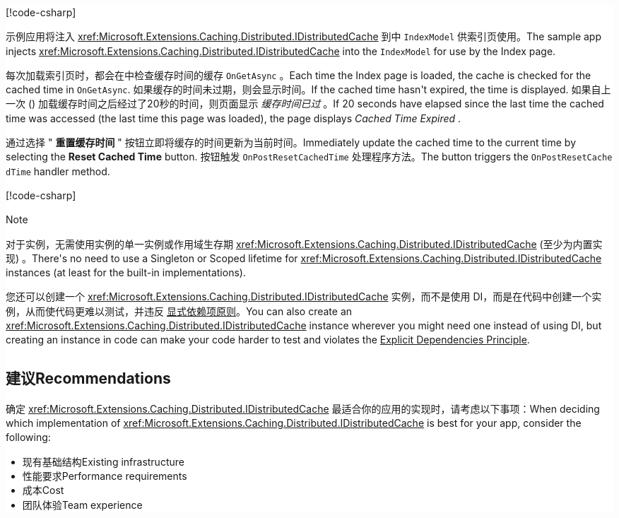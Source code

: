 [!code-csharp[](distributed/samples/2.x/DistCacheSample/Startup.cs?name=snippet_Configure&highlight=10)]

<span data-ttu-id="4e59d-274">示例应用将注入 <xref:Microsoft.Extensions.Caching.Distributed.IDistributedCache> 到中 `IndexModel` 供索引页使用。</span><span class="sxs-lookup"><span data-stu-id="4e59d-274">The sample app injects <xref:Microsoft.Extensions.Caching.Distributed.IDistributedCache> into the `IndexModel` for use by the Index page.</span></span>

<span data-ttu-id="4e59d-275">每次加载索引页时，都会在中检查缓存时间的缓存 `OnGetAsync` 。</span><span class="sxs-lookup"><span data-stu-id="4e59d-275">Each time the Index page is loaded, the cache is checked for the cached time in `OnGetAsync`.</span></span> <span data-ttu-id="4e59d-276">如果缓存的时间未过期，则会显示时间。</span><span class="sxs-lookup"><span data-stu-id="4e59d-276">If the cached time hasn't expired, the time is displayed.</span></span> <span data-ttu-id="4e59d-277">如果自上一次 () 加载缓存时间之后经过了20秒的时间，则页面显示 *缓存时间已过* 。</span><span class="sxs-lookup"><span data-stu-id="4e59d-277">If 20 seconds have elapsed since the last time the cached time was accessed (the last time this page was loaded), the page displays *Cached Time Expired* .</span></span>

<span data-ttu-id="4e59d-278">通过选择 " **重置缓存时间** " 按钮立即将缓存的时间更新为当前时间。</span><span class="sxs-lookup"><span data-stu-id="4e59d-278">Immediately update the cached time to the current time by selecting the **Reset Cached Time** button.</span></span> <span data-ttu-id="4e59d-279">按钮触发 `OnPostResetCachedTime` 处理程序方法。</span><span class="sxs-lookup"><span data-stu-id="4e59d-279">The button triggers the `OnPostResetCachedTime` handler method.</span></span>

[!code-csharp[](distributed/samples/2.x/DistCacheSample/Pages/Index.cshtml.cs?name=snippet_IndexModel&highlight=7,14-20,25-29)]

> [!NOTE]
> <span data-ttu-id="4e59d-280">对于实例，无需使用实例的单一实例或作用域生存期 <xref:Microsoft.Extensions.Caching.Distributed.IDistributedCache> (至少为内置实现) 。</span><span class="sxs-lookup"><span data-stu-id="4e59d-280">There's no need to use a Singleton or Scoped lifetime for <xref:Microsoft.Extensions.Caching.Distributed.IDistributedCache> instances (at least for the built-in implementations).</span></span>
>
> <span data-ttu-id="4e59d-281">您还可以创建一个 <xref:Microsoft.Extensions.Caching.Distributed.IDistributedCache> 实例，而不是使用 DI，而是在代码中创建一个实例，从而使代码更难以测试，并违反 [显式依赖项原则](/dotnet/standard/modern-web-apps-azure-architecture/architectural-principles#explicit-dependencies)。</span><span class="sxs-lookup"><span data-stu-id="4e59d-281">You can also create an <xref:Microsoft.Extensions.Caching.Distributed.IDistributedCache> instance wherever you might need one instead of using DI, but creating an instance in code can make your code harder to test and violates the [Explicit Dependencies Principle](/dotnet/standard/modern-web-apps-azure-architecture/architectural-principles#explicit-dependencies).</span></span>

## <a name="recommendations"></a><span data-ttu-id="4e59d-282">建议</span><span class="sxs-lookup"><span data-stu-id="4e59d-282">Recommendations</span></span>

<span data-ttu-id="4e59d-283">确定 <xref:Microsoft.Extensions.Caching.Distributed.IDistributedCache> 最适合你的应用的实现时，请考虑以下事项：</span><span class="sxs-lookup"><span data-stu-id="4e59d-283">When deciding which implementation of <xref:Microsoft.Extensions.Caching.Distributed.IDistributedCache> is best for your app, consider the following:</span></span>

* <span data-ttu-id="4e59d-284">现有基础结构</span><span class="sxs-lookup"><span data-stu-id="4e59d-284">Existing infrastructure</span></span>
* <span data-ttu-id="4e59d-285">性能要求</span><span class="sxs-lookup"><span data-stu-id="4e59d-285">Performance requirements</span></span>
* <span data-ttu-id="4e59d-286">成本</span><span class="sxs-lookup"><span data-stu-id="4e59d-286">Cost</span></span>
* <span data-ttu-id="4e59d-287">团队体验</span><span class="sxs-lookup"><span data-stu-id="4e59d-287">Team experience</span></span>
